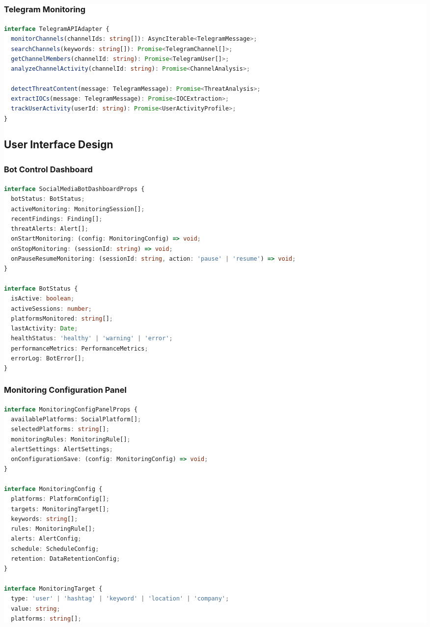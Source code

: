 ### Telegram Monitoring
```typescript
interface TelegramAPIAdapter {
  monitorChannels(channelIds: string[]): AsyncIterable<TelegramMessage>;
  searchChannels(keywords: string[]): Promise<TelegramChannel[]>;
  getChannelMembers(channelId: string): Promise<TelegramUser[]>;
  analyzeChannelActivity(channelId: string): Promise<ChannelAnalysis>;
  
  detectThreatContent(message: TelegramMessage): Promise<ThreatAnalysis>;
  extractIOCs(message: TelegramMessage): Promise<IOCExtraction>;
  trackUserActivity(userId: string): Promise<UserActivityProfile>;
}
```

## User Interface Design

### Bot Control Dashboard
```typescript
interface SocialMediaBotDashboardProps {
  botStatus: BotStatus;
  activeMonitoring: MonitoringSession[];
  recentFindings: Finding[];
  threatAlerts: Alert[];
  onStartMonitoring: (config: MonitoringConfig) => void;
  onStopMonitoring: (sessionId: string) => void;
  onPauseResumeMonitoring: (sessionId: string, action: 'pause' | 'resume') => void;
}

interface BotStatus {
  isActive: boolean;
  activeSessions: number;
  platformsMonitored: string[];
  lastActivity: Date;
  healthStatus: 'healthy' | 'warning' | 'error';
  performanceMetrics: PerformanceMetrics;
  errorLog: BotError[];
}
```

### Monitoring Configuration Panel
```typescript
interface MonitoringConfigPanelProps {
  availablePlatforms: SocialPlatform[];
  selectedPlatforms: string[];
  monitoringRules: MonitoringRule[];
  alertSettings: AlertSettings;
  onConfigurationSave: (config: MonitoringConfig) => void;
}

interface MonitoringConfig {
  platforms: PlatformConfig[];
  targets: MonitoringTarget[];
  keywords: string[];
  rules: MonitoringRule[];
  alerts: AlertConfig;
  schedule: ScheduleConfig;
  retention: DataRetentionConfig;
}

interface MonitoringTarget {
  type: 'user' | 'hashtag' | 'keyword' | 'location' | 'company';
  value: string;
  platforms: string[];
```